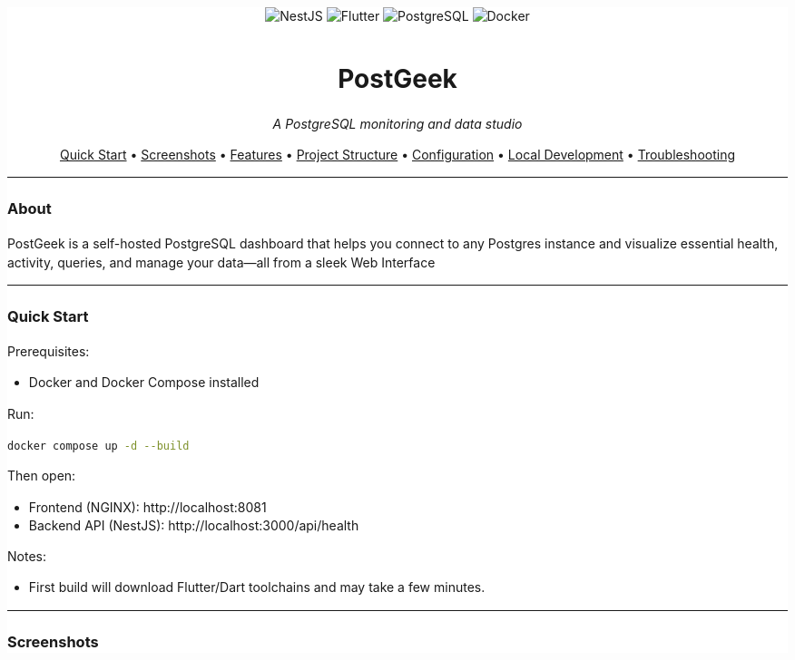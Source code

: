 <div align="center">

<img src="https://img.shields.io/badge/NestJS-Backend-e0234e?style=for-the-badge&logo=nestjs&logoColor=white" alt="NestJS" />
<img src="https://img.shields.io/badge/Flutter-Web-02569B?style=for-the-badge&logo=flutter&logoColor=white" alt="Flutter" />
<img src="https://img.shields.io/badge/PostgreSQL-DB-4169E1?style=for-the-badge&logo=postgresql&logoColor=white" alt="PostgreSQL" />
<img src="https://img.shields.io/badge/Docker-Compose-2496ED?style=for-the-badge&logo=docker&logoColor=white" alt="Docker" />

<h1>PostGeek</h1>
<p><i>A PostgreSQL monitoring and data studio</i></p>

<p>
  <a href="#quick-start">Quick Start</a> •
  <a href="#screenshots">Screenshots</a> •
  <a href="#features">Features</a> •
  <a href="#project-structure">Project Structure</a> •
  <a href="#configuration">Configuration</a> •
  <a href="#local-development">Local Development</a> •
  <a href="#troubleshooting">Troubleshooting</a>
 </p>

</div>

---

### About

PostGeek is a self-hosted PostgreSQL dashboard that helps you connect to any Postgres instance and visualize essential health, activity, queries, and manage your data—all from a sleek Web Interface

---

### Quick Start

Prerequisites:

- Docker and Docker Compose installed

Run:

```bash
docker compose up -d --build
```

Then open:

- Frontend (NGINX): http://localhost:8081
- Backend API (NestJS): http://localhost:3000/api/health

Notes:

- First build will download Flutter/Dart toolchains and may take a few minutes.

---

### Screenshots

